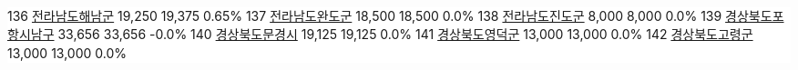   <tr class="item">
    <td>136</td>
    <td><a href="/apt/전라남도해남군">전라남도해남군</a></td>
    <td>19,250</td>
    <td>19,375</td>
    <td>0.65%</td>
  </tr>

  <tr class="item">
    <td>137</td>
    <td><a href="/apt/전라남도완도군">전라남도완도군</a></td>
    <td>18,500</td>
    <td>18,500</td>
    <td>0.0%</td>
  </tr>

  <tr class="item">
    <td>138</td>
    <td><a href="/apt/전라남도진도군">전라남도진도군</a></td>
    <td>8,000</td>
    <td>8,000</td>
    <td>0.0%</td>
  </tr>

  <tr class="item">
    <td>139</td>
    <td><a href="/apt/경상북도포항시남구">경상북도포항시남구</a></td>
    <td>33,656</td>
    <td>33,656</td>
    <td>-0.0%</td>
  </tr>

  <tr class="item">
    <td>140</td>
    <td><a href="/apt/경상북도문경시">경상북도문경시</a></td>
    <td>19,125</td>
    <td>19,125</td>
    <td>0.0%</td>
  </tr>

  <tr class="item">
    <td>141</td>
    <td><a href="/apt/경상북도영덕군">경상북도영덕군</a></td>
    <td>13,000</td>
    <td>13,000</td>
    <td>0.0%</td>
  </tr>

  <tr class="item">
    <td>142</td>
    <td><a href="/apt/경상북도고령군">경상북도고령군</a></td>
    <td>13,000</td>
    <td>13,000</td>
    <td>0.0%</td>
  </tr>
